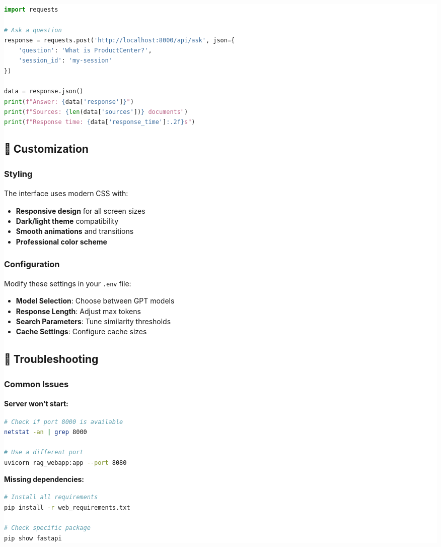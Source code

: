 ```python
import requests

# Ask a question
response = requests.post('http://localhost:8000/api/ask', json={
    'question': 'What is ProductCenter?',
    'session_id': 'my-session'
})

data = response.json()
print(f"Answer: {data['response']}")
print(f"Sources: {len(data['sources'])} documents")
print(f"Response time: {data['response_time']:.2f}s")
```

## 🎨 Customization

### Styling
The interface uses modern CSS with:
- **Responsive design** for all screen sizes
- **Dark/light theme** compatibility
- **Smooth animations** and transitions
- **Professional color scheme**

### Configuration
Modify these settings in your `.env` file:
- **Model Selection**: Choose between GPT models
- **Response Length**: Adjust max tokens
- **Search Parameters**: Tune similarity thresholds
- **Cache Settings**: Configure cache sizes

## 🔧 Troubleshooting

### Common Issues

**Server won't start:**
```bash
# Check if port 8000 is available
netstat -an | grep 8000

# Use a different port
uvicorn rag_webapp:app --port 8080
```

**Missing dependencies:**
```bash
# Install all requirements
pip install -r web_requirements.txt

# Check specific package
pip show fastapi
```
